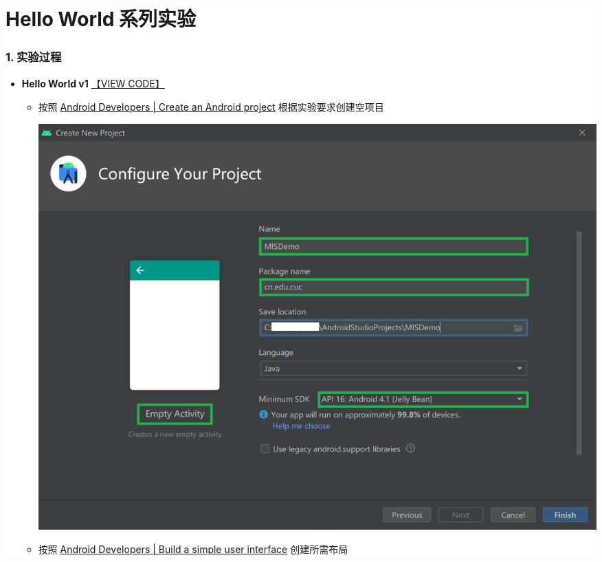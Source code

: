 # Hello World 系列实验

### 1. 实验过程

- **Hello World v1** [【VIEW CODE】](../code/HelloWorldV1/)

    - 按照 [Android Developers | Create an Android project](https://developer.android.google.cn/training/basics/firstapp) 根据实验要求创建空项目

        ![img](../img/project-setting.PNG)


    - 按照 [Android Developers | Build a simple user interface](https://developer.android.com/training/basics/firstapp/building-ui) 创建所需布局
